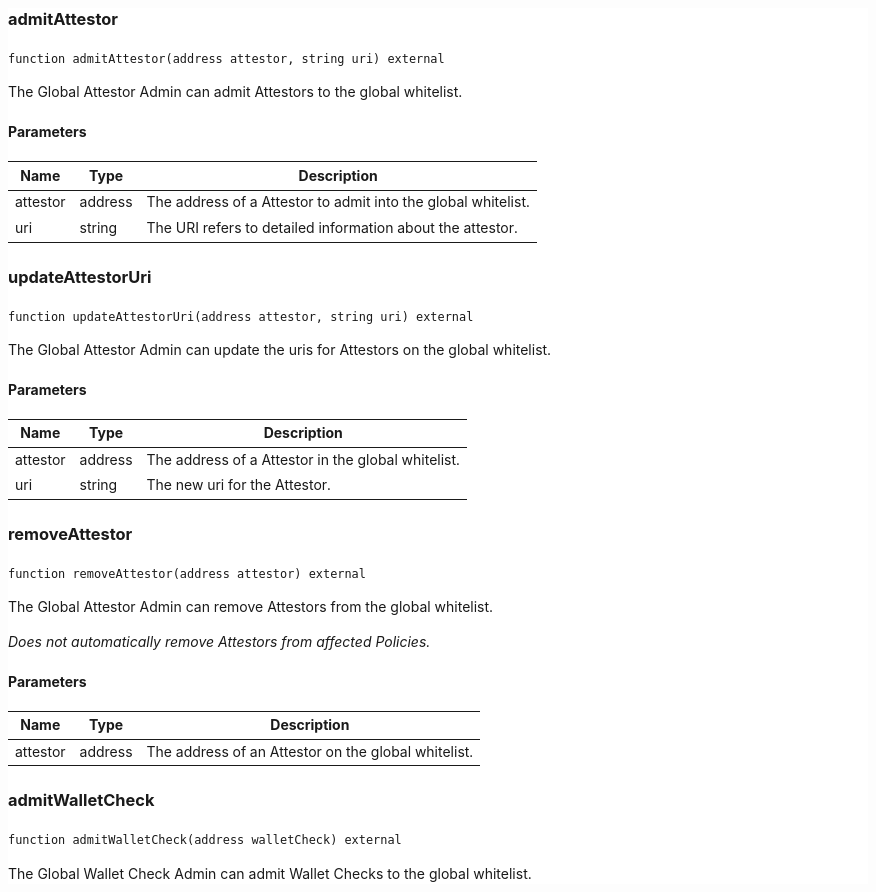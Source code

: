 ### admitAttestor

```solidity
function admitAttestor(address attestor, string uri) external
```

The Global Attestor Admin can admit Attestors to the global whitelist.

#### Parameters

| Name | Type | Description |
| ---- | ---- | ----------- |
| attestor | address | The address of a Attestor to admit into the global whitelist. |
| uri | string | The URI refers to detailed information about the attestor. |

### updateAttestorUri

```solidity
function updateAttestorUri(address attestor, string uri) external
```

The Global Attestor Admin can update the uris for Attestors on the global whitelist.

#### Parameters

| Name | Type | Description |
| ---- | ---- | ----------- |
| attestor | address | The address of a Attestor in the global whitelist. |
| uri | string | The new uri for the Attestor. |

### removeAttestor

```solidity
function removeAttestor(address attestor) external
```

The Global Attestor Admin can remove Attestors from the global whitelist.

_Does not automatically remove Attestors from affected Policies._

#### Parameters

| Name | Type | Description |
| ---- | ---- | ----------- |
| attestor | address | The address of an Attestor on the global whitelist. |

### admitWalletCheck

```solidity
function admitWalletCheck(address walletCheck) external
```

The Global Wallet Check Admin can admit Wallet Checks to the global whitelist.
